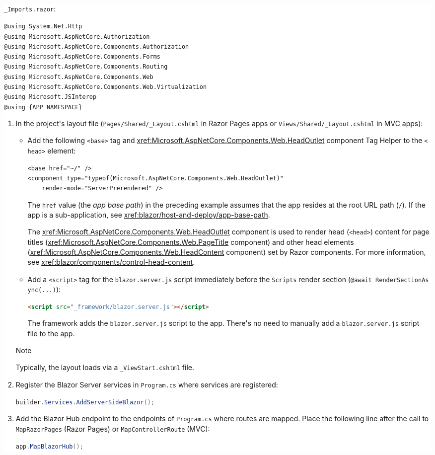    `_Imports.razor`:

   ```razor
   @using System.Net.Http
   @using Microsoft.AspNetCore.Authorization
   @using Microsoft.AspNetCore.Components.Authorization
   @using Microsoft.AspNetCore.Components.Forms
   @using Microsoft.AspNetCore.Components.Routing
   @using Microsoft.AspNetCore.Components.Web
   @using Microsoft.AspNetCore.Components.Web.Virtualization
   @using Microsoft.JSInterop
   @using {APP NAMESPACE}
   ```

1. In the project's layout file (`Pages/Shared/_Layout.cshtml` in Razor Pages apps or `Views/Shared/_Layout.cshtml` in MVC apps):

   * Add the following `<base>` tag and <xref:Microsoft.AspNetCore.Components.Web.HeadOutlet> component Tag Helper to the `<head>` element:

     ```cshtml
     <base href="~/" />
     <component type="typeof(Microsoft.AspNetCore.Components.Web.HeadOutlet)" 
         render-mode="ServerPrerendered" />
     ```

     The `href` value (the *app base path*) in the preceding example assumes that the app resides at the root URL path (`/`). If the app is a sub-application, see <xref:blazor/host-and-deploy/app-base-path>.

     The <xref:Microsoft.AspNetCore.Components.Web.HeadOutlet> component is used to render head (`<head>`) content for page titles (<xref:Microsoft.AspNetCore.Components.Web.PageTitle> component) and other head elements (<xref:Microsoft.AspNetCore.Components.Web.HeadContent> component) set by Razor components. For more information, see <xref:blazor/components/control-head-content>.

   * Add a `<script>` tag for the `blazor.server.js` script immediately before the `Scripts` render section (`@await RenderSectionAsync(...)`):

     ```html
     <script src="_framework/blazor.server.js"></script>
     ```

     The framework adds the `blazor.server.js` script to the app. There's no need to manually add a `blazor.server.js` script file to the app.

   > [!NOTE]
   > Typically, the layout loads via a `_ViewStart.cshtml` file.

1. Register the Blazor Server services in `Program.cs` where services are registered:

   ```csharp
   builder.Services.AddServerSideBlazor();
   ```

1. Add the Blazor Hub endpoint to the endpoints of `Program.cs` where routes are mapped. Place the following line after the call to `MapRazorPages` (Razor Pages) or `MapControllerRoute` (MVC):

   ```csharp
   app.MapBlazorHub();
   ```
